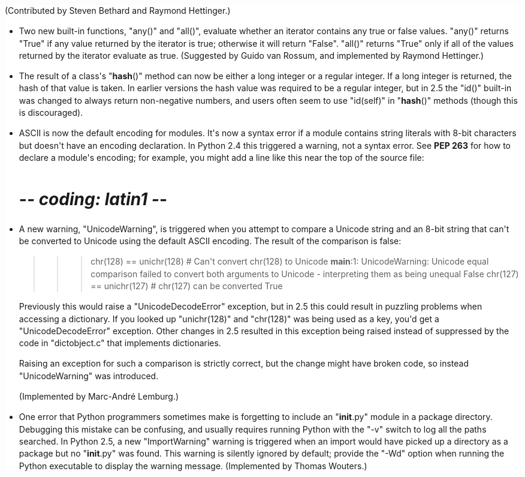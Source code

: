   (Contributed by Steven Bethard and Raymond Hettinger.)

* Two new built-in functions, "any()" and "all()", evaluate whether
  an iterator contains any true or false values.  "any()" returns
  "True" if any value returned by the iterator is true; otherwise it
  will return "False".  "all()" returns "True" only if all of the
  values returned by the iterator evaluate as true. (Suggested by
  Guido van Rossum, and implemented by Raymond Hettinger.)

* The result of a class's "__hash__()" method can now be either a
  long integer or a regular integer.  If a long integer is returned,
  the hash of that value is taken.  In earlier versions the hash value
  was required to be a regular integer, but in 2.5 the "id()" built-in
  was changed to always return non-negative numbers, and users often
  seem to use "id(self)" in "__hash__()" methods (though this is
  discouraged).

* ASCII is now the default encoding for modules.  It's now  a syntax
  error if a module contains string literals with 8-bit characters but
  doesn't have an encoding declaration.  In Python 2.4 this triggered
  a warning, not a syntax error.  See **PEP 263**  for how to declare
  a module's encoding; for example, you might add  a line like this
  near the top of the source file:

     # -*- coding: latin1 -*-

* A new warning, "UnicodeWarning", is triggered when  you attempt to
  compare a Unicode string and an 8-bit string  that can't be
  converted to Unicode using the default ASCII encoding.   The result
  of the comparison is false:

     >>> chr(128) == unichr(128)   # Can't convert chr(128) to Unicode
     __main__:1: UnicodeWarning: Unicode equal comparison failed
       to convert both arguments to Unicode - interpreting them
       as being unequal
     False
     >>> chr(127) == unichr(127)   # chr(127) can be converted
     True

  Previously this would raise a "UnicodeDecodeError" exception, but in
  2.5 this could result in puzzling problems when accessing a
  dictionary.  If you looked up "unichr(128)" and "chr(128)" was being
  used as a key, you'd get a "UnicodeDecodeError" exception.  Other
  changes in 2.5 resulted in this exception being raised instead of
  suppressed by the code in "dictobject.c" that implements
  dictionaries.

  Raising an exception for such a comparison is strictly correct, but
  the change might have broken code, so instead  "UnicodeWarning" was
  introduced.

  (Implemented by Marc-André Lemburg.)

* One error that Python programmers sometimes make is forgetting to
  include an "__init__.py" module in a package directory. Debugging
  this mistake can be confusing, and usually requires running Python
  with the "-v" switch to log all the paths searched. In Python 2.5, a
  new "ImportWarning" warning is triggered when an import would have
  picked up a directory as a package but no "__init__.py" was found.
  This warning is silently ignored by default; provide the "-Wd"
  option when running the Python executable to display the warning
  message. (Implemented by Thomas Wouters.)
